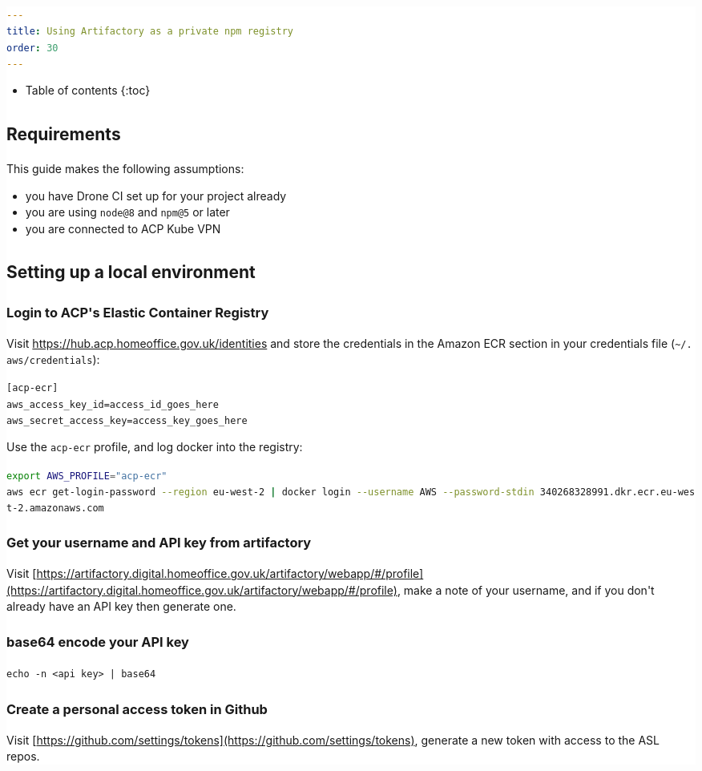 ```yaml
---
title: Using Artifactory as a private npm registry
order: 30
---
```


* Table of contents
  {:toc}


## Requirements

This guide makes the following assumptions:

* you have Drone CI set up for your project already
* you are using `node@8` and `npm@5` or later
* you are connected to ACP Kube VPN

## Setting up a local environment

### Login to ACP's Elastic Container Registry

Visit https://hub.acp.homeoffice.gov.uk/identities and store the credentials in the Amazon ECR section in your credentials file (`~/.aws/credentials`):

```
[acp-ecr]
aws_access_key_id=access_id_goes_here
aws_secret_access_key=access_key_goes_here
```

Use the `acp-ecr` profile, and log docker into the registry:

```bash
export AWS_PROFILE="acp-ecr"
aws ecr get-login-password --region eu-west-2 | docker login --username AWS --password-stdin 340268328991.dkr.ecr.eu-west-2.amazonaws.com
```

### Get your username and API key from artifactory

Visit [https://artifactory.digital.homeoffice.gov.uk/artifactory/webapp/#/profile](https://artifactory.digital.homeoffice.gov.uk/artifactory/webapp/#/profile), make a note of your username, and if you don't already have an API key then generate one.

### base64 encode your API key

```
echo -n <api key> | base64
```

### Create a personal access token in Github

Visit [https://github.com/settings/tokens](https://github.com/settings/tokens), generate a new token with access to the ASL repos.
